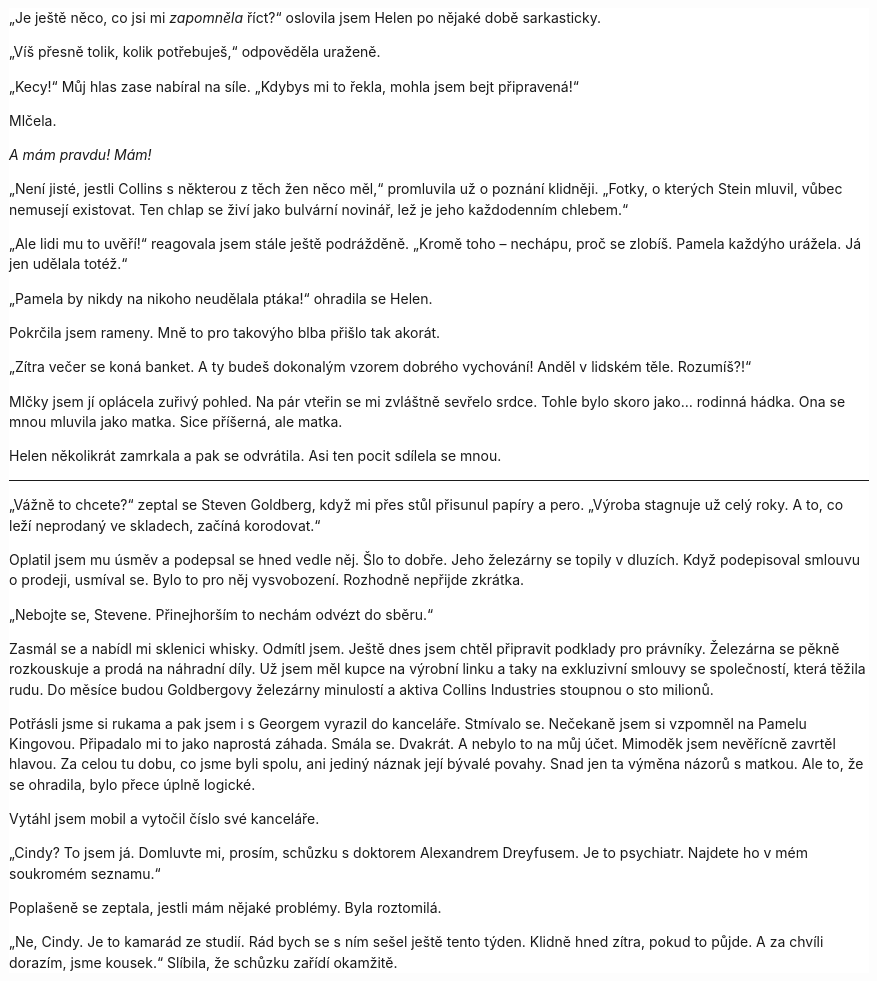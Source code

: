 „Je ještě něco, co jsi mi _zapomněla_ říct?“ oslovila jsem Helen po nějaké době sarkasticky.

„Víš přesně tolik, kolik potřebuješ,“ odpověděla uraženě.

„Kecy!“ Můj hlas zase nabíral na síle. „Kdybys mi to řekla, mohla jsem bejt připravená!“

Mlčela.

_A mám pravdu! Mám!_

„Není jisté, jestli Collins s některou z těch žen něco měl,“ promluvila už o poznání klidněji. „Fotky, o kterých Stein mluvil, vůbec nemusejí existovat. Ten chlap se živí jako bulvární novinář, lež je jeho každodenním chlebem.“

„Ale lidi mu to uvěří!“ reagovala jsem stále ještě podrážděně. „Kromě toho – nechápu, proč se zlobíš. Pamela každýho urážela. Já jen udělala totéž.“

„Pamela by nikdy na nikoho neudělala ptáka!“ ohradila se Helen.

Pokrčila jsem rameny. Mně to pro takovýho blba přišlo tak akorát.

„Zítra večer se koná banket. A ty budeš dokonalým vzorem dobrého vychování! Anděl v lidském těle. Rozumíš?!“

Mlčky jsem jí oplácela zuřivý pohled. Na pár vteřin se mi zvláštně sevřelo srdce. Tohle bylo skoro jako… rodinná hádka. Ona se mnou mluvila jako matka. Sice příšerná, ale matka.

Helen několikrát zamrkala a pak se odvrátila. Asi ten pocit sdílela se mnou.

* * *

  

„Vážně to chcete?“ zeptal se Steven Goldberg, když mi přes stůl přisunul papíry a pero. „Výroba stagnuje už celý roky. A to, co leží neprodaný ve skladech, začíná korodovat.“

Oplatil jsem mu úsměv a podepsal se hned vedle něj. Šlo to dobře. Jeho železárny se topily v dluzích. Když podepisoval smlouvu o prodeji, usmíval se. Bylo to pro něj vysvobození. Rozhodně nepřijde zkrátka.

„Nebojte se, Stevene. Přinejhorším to nechám odvézt do sběru.“

Zasmál se a nabídl mi sklenici whisky. Odmítl jsem. Ještě dnes jsem chtěl připravit podklady pro právníky. Železárna se pěkně rozkouskuje a prodá na náhradní díly. Už jsem měl kupce na výrobní linku a taky na exkluzivní smlouvy se společností, která těžila rudu. Do měsíce budou Goldbergovy železárny minulostí a aktiva Collins Industries stoupnou o sto milionů.

Potřásli jsme si rukama a pak jsem i s Georgem vyrazil do kanceláře. Stmívalo se. Nečekaně jsem si vzpomněl na Pamelu Kingovou. Připadalo mi to jako naprostá záhada. Smála se. Dvakrát. A nebylo to na můj účet. Mimoděk jsem nevěřícně zavrtěl hlavou. Za celou tu dobu, co jsme byli spolu, ani jediný náznak její bývalé povahy. Snad jen ta výměna názorů s matkou. Ale to, že se ohradila, bylo přece úplně logické.

Vytáhl jsem mobil a vytočil číslo své kanceláře.

„Cindy? To jsem já. Domluvte mi, prosím, schůzku s doktorem Alexandrem Dreyfusem. Je to psychiatr. Najdete ho v mém soukromém seznamu.“

Poplašeně se zeptala, jestli mám nějaké problémy. Byla roztomilá.

„Ne, Cindy. Je to kamarád ze studií. Rád bych se s ním sešel ještě tento týden. Klidně hned zítra, pokud to půjde. A za chvíli dorazím, jsme kousek.“ Slíbila, že schůzku zařídí okamžitě.
